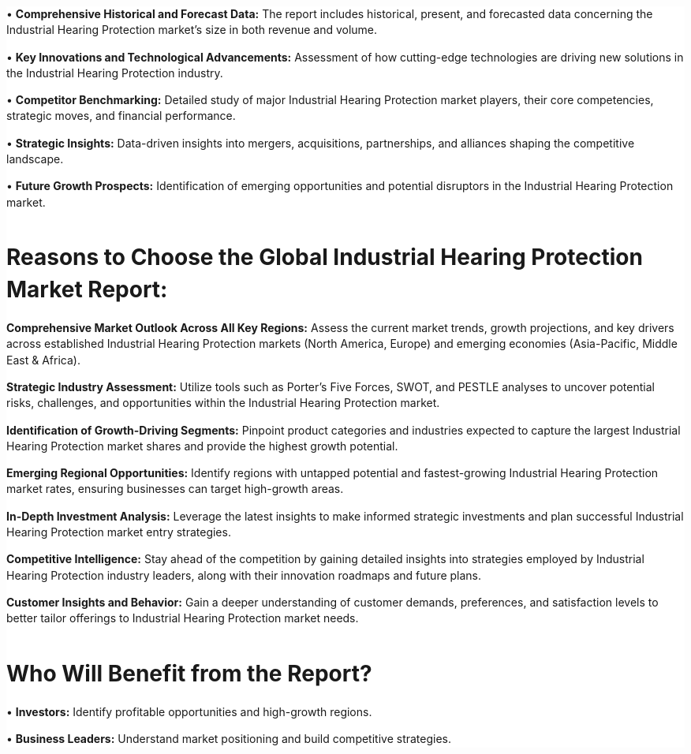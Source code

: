 • <strong>Comprehensive Historical and Forecast Data:</strong> The report includes historical, present, and forecasted data concerning the Industrial Hearing Protection market’s size in both revenue and volume.

• <strong>Key Innovations and Technological Advancements:</strong> Assessment of how cutting-edge technologies are driving new solutions in the Industrial Hearing Protection industry.

• <strong>Competitor Benchmarking:</strong> Detailed study of major Industrial Hearing Protection market players, their core competencies, strategic moves, and financial performance.

• <strong>Strategic Insights:</strong> Data-driven insights into mergers, acquisitions, partnerships, and alliances shaping the competitive landscape.

• <strong>Future Growth Prospects:</strong> Identification of emerging opportunities and potential disruptors in the Industrial Hearing Protection market.

# <strong>Reasons to Choose the Global Industrial Hearing Protection Market Report:</strong>

<strong>Comprehensive Market Outlook Across All Key Regions:</strong>
Assess the current market trends, growth projections, and key drivers across established Industrial Hearing Protection markets (North America, Europe) and emerging economies (Asia-Pacific, Middle East & Africa).

<strong>Strategic Industry Assessment:</strong>
Utilize tools such as Porter’s Five Forces, SWOT, and PESTLE analyses to uncover potential risks, challenges, and opportunities within the Industrial Hearing Protection market.

<strong>Identification of Growth-Driving Segments:</strong>
Pinpoint product categories and industries expected to capture the largest Industrial Hearing Protection market shares and provide the highest growth potential.

<strong>Emerging Regional Opportunities:</strong>
Identify regions with untapped potential and fastest-growing Industrial Hearing Protection market rates, ensuring businesses can target high-growth areas.

<strong>In-Depth Investment Analysis:</strong>
Leverage the latest insights to make informed strategic investments and plan successful Industrial Hearing Protection market entry strategies.

<strong>Competitive Intelligence:</strong>
Stay ahead of the competition by gaining detailed insights into strategies employed by Industrial Hearing Protection industry leaders, along with their innovation roadmaps and future plans.

<strong>Customer Insights and Behavior:</strong>
Gain a deeper understanding of customer demands, preferences, and satisfaction levels to better tailor offerings to Industrial Hearing Protection market needs.

# <strong>Who Will Benefit from the Report?</strong>

• <strong>Investors:</strong> Identify profitable opportunities and high-growth regions.

• <strong>Business Leaders:</strong> Understand market positioning and build competitive strategies.

